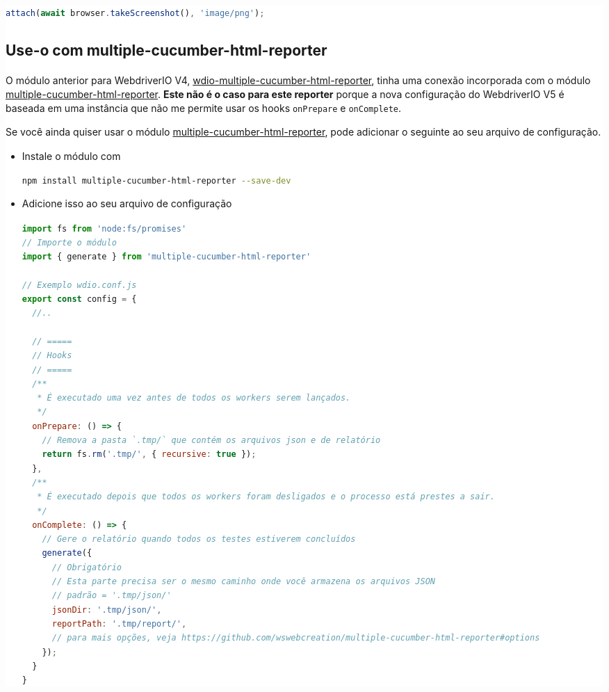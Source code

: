 ```js
attach(await browser.takeScreenshot(), 'image/png');
```

## Use-o com multiple-cucumber-html-reporter
O módulo anterior para WebdriverIO V4, [wdio-multiple-cucumber-html-reporter](https://github.com/webdriverio-community/wdio-multiple-cucumber-html-reporter),
tinha uma conexão incorporada com o módulo [multiple-cucumber-html-reporter](https://github.com/wswebcreation/multiple-cucumber-html-reporter). **Este não é o caso para este
reporter** porque a nova configuração do WebdriverIO V5 é baseada em uma instância que não me permite usar os hooks `onPrepare` e `onComplete`.

Se você ainda quiser usar o módulo [multiple-cucumber-html-reporter](https://github.com/wswebcreation/multiple-cucumber-html-reporter), pode adicionar o seguinte ao seu arquivo de configuração.

- Instale o módulo com

    ```bash
    npm install multiple-cucumber-html-reporter --save-dev
    ```

- Adicione isso ao seu arquivo de configuração

    ```js
    import fs from 'node:fs/promises'
    // Importe o módulo
    import { generate } from 'multiple-cucumber-html-reporter'

    // Exemplo wdio.conf.js
    export const config = {
      //..

      // =====
      // Hooks
      // =====
      /**
       * É executado uma vez antes de todos os workers serem lançados.
       */
      onPrepare: () => {
        // Remova a pasta `.tmp/` que contém os arquivos json e de relatório
        return fs.rm('.tmp/', { recursive: true });
      },
      /**
       * É executado depois que todos os workers foram desligados e o processo está prestes a sair.
       */
      onComplete: () => {
        // Gere o relatório quando todos os testes estiverem concluídos
        generate({
          // Obrigatório
          // Esta parte precisa ser o mesmo caminho onde você armazena os arquivos JSON
          // padrão = '.tmp/json/'
          jsonDir: '.tmp/json/',
          reportPath: '.tmp/report/',
          // para mais opções, veja https://github.com/wswebcreation/multiple-cucumber-html-reporter#options
        });
      }
    }
    ```
